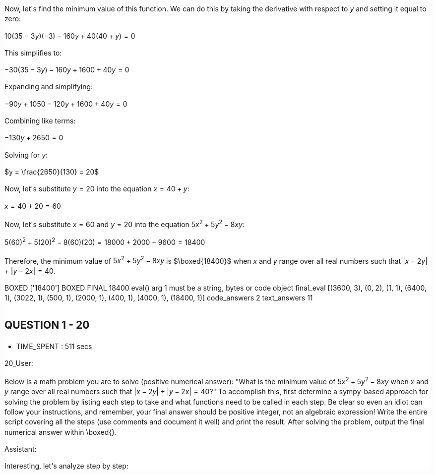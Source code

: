 Now, let's find the minimum value of this function. We can do this by taking the derivative with respect to $y$ and setting it equal to zero:

$10(35 - 3y)(-3) - 160y + 40(40 + y) = 0$

This simplifies to:

$-30(35 - 3y) - 160y + 1600 + 40y = 0$

Expanding and simplifying:

$-90y + 1050 - 120y + 1600 + 40y = 0$

Combining like terms:

$-130y + 2650 = 0$

Solving for $y$:

$y = \frac{2650}{130} = 20$

Now, let's substitute $y = 20$ into the equation $x = 40 + y$:

$x = 40 + 20 = 60$

Now, let's substitute $x = 60$ and $y = 20$ into the equation $5x^2+5y^2-8xy$:

$5(60)^2 + 5(20)^2 - 8(60)(20) = 18000 + 2000 - 9600 = 18400$

Therefore, the minimum value of $5x^2+5y^2-8xy$ is $\boxed{18400}$ when $x$ and $y$ range over all real numbers such that $|x-2y| + |y-2x| = 40$.

BOXED ['18400']
BOXED FINAL 18400
eval() arg 1 must be a string, bytes or code object final_eval
[(3600, 3), (0, 2), (1, 1), (6400, 1), (3022, 1), (500, 1), (2000, 1), (400, 1), (4000, 1), (18400, 1)]
code_answers 2 text_answers 11



## QUESTION 1 - 20 
- TIME_SPENT : 511 secs

20_User:

Below is a math problem you are to solve (positive numerical answer):
"What is the minimum value of $5x^2+5y^2-8xy$ when $x$ and $y$ range over all real numbers such that $|x-2y| + |y-2x| = 40$?"
To accomplish this, first determine a sympy-based approach for solving the problem by listing each step to take and what functions need to be called in each step. Be clear so even an idiot can follow your instructions, and remember, your final answer should be positive integer, not an algebraic expression!
Write the entire script covering all the steps (use comments and document it well) and print the result. After solving the problem, output the final numerical answer within \boxed{}.

Assistant: 

Interesting, let's analyze step by step:
